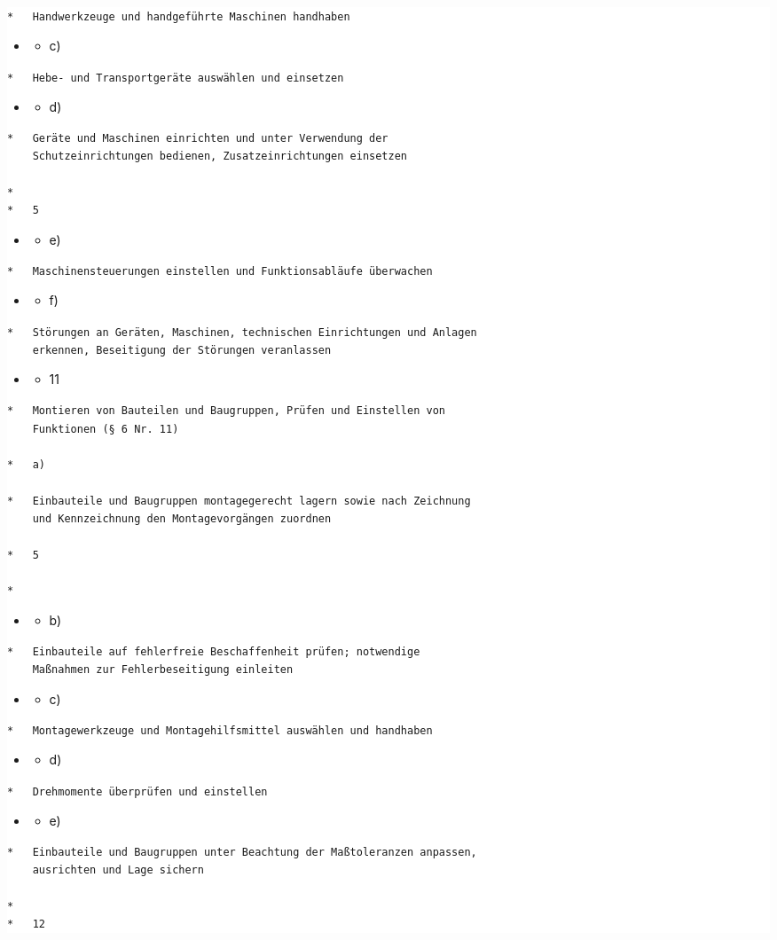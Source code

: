     *   Handwerkzeuge und handgeführte Maschinen handhaben


*    *   c)

    *   Hebe- und Transportgeräte auswählen und einsetzen


*    *   d)

    *   Geräte und Maschinen einrichten und unter Verwendung der
        Schutzeinrichtungen bedienen, Zusatzeinrichtungen einsetzen

    *
    *   5


*    *   e)

    *   Maschinensteuerungen einstellen und Funktionsabläufe überwachen


*    *   f)

    *   Störungen an Geräten, Maschinen, technischen Einrichtungen und Anlagen
        erkennen, Beseitigung der Störungen veranlassen


*    *   11

    *   Montieren von Bauteilen und Baugruppen, Prüfen und Einstellen von
        Funktionen (§ 6 Nr. 11)

    *   a)

    *   Einbauteile und Baugruppen montagegerecht lagern sowie nach Zeichnung
        und Kennzeichnung den Montagevorgängen zuordnen

    *   5

    *

*    *   b)

    *   Einbauteile auf fehlerfreie Beschaffenheit prüfen; notwendige
        Maßnahmen zur Fehlerbeseitigung einleiten


*    *   c)

    *   Montagewerkzeuge und Montagehilfsmittel auswählen und handhaben


*    *   d)

    *   Drehmomente überprüfen und einstellen


*    *   e)

    *   Einbauteile und Baugruppen unter Beachtung der Maßtoleranzen anpassen,
        ausrichten und Lage sichern

    *
    *   12
